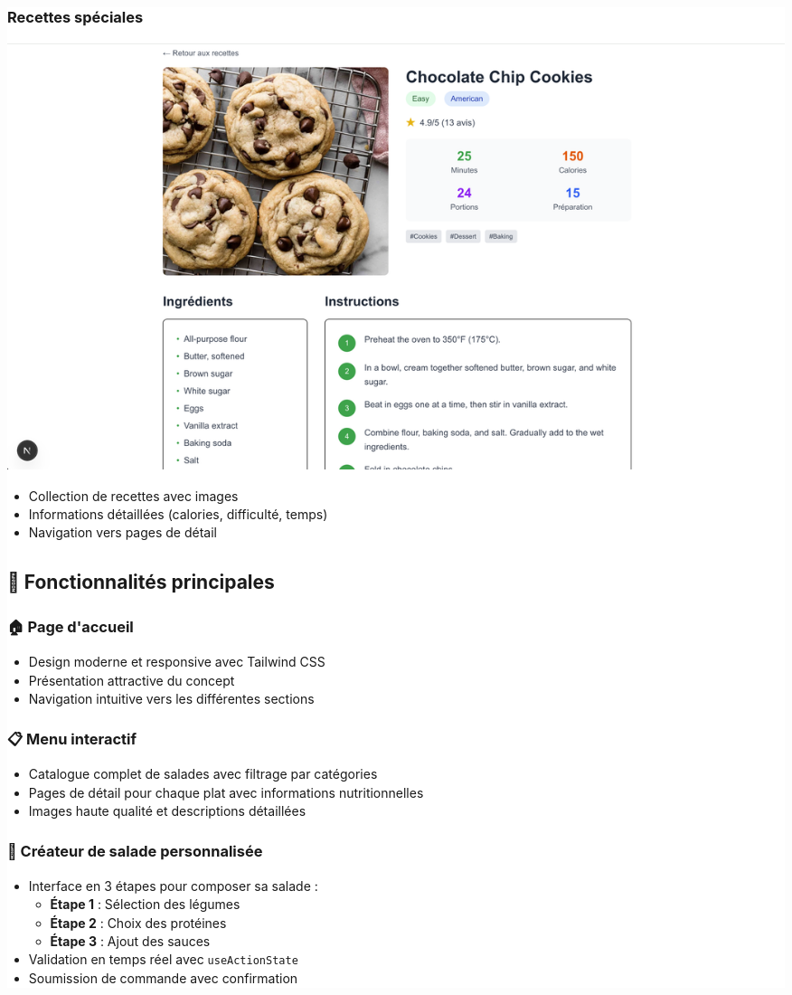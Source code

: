 ### Recettes spéciales
![Recettes](public/images/screenshots/Recette.png)
- Collection de recettes avec images
- Informations détaillées (calories, difficulté, temps)
- Navigation vers pages de détail

## 🚀 Fonctionnalités principales

### 🏠 Page d'accueil
- Design moderne et responsive avec Tailwind CSS
- Présentation attractive du concept
- Navigation intuitive vers les différentes sections

### 📋 Menu interactif
- Catalogue complet de salades avec filtrage par catégories
- Pages de détail pour chaque plat avec informations nutritionnelles
- Images haute qualité et descriptions détaillées

### 🎨 Créateur de salade personnalisée
- Interface en 3 étapes pour composer sa salade :
  - **Étape 1** : Sélection des légumes
  - **Étape 2** : Choix des protéines
  - **Étape 3** : Ajout des sauces
- Validation en temps réel avec `useActionState`
- Soumission de commande avec confirmation
